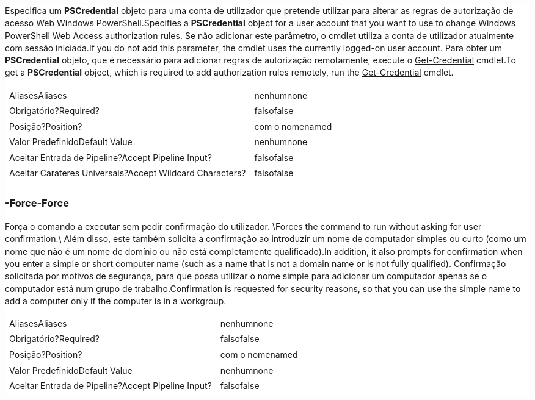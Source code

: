 <span data-ttu-id="7f62c-170">Especifica um **PSCredential** objeto para uma conta de utilizador que pretende utilizar para alterar as regras de autorização de acesso Web Windows PowerShell.</span><span class="sxs-lookup"><span data-stu-id="7f62c-170">Specifies a **PSCredential** object for a user account that you want to use to change Windows PowerShell Web Access authorization rules.</span></span> <span data-ttu-id="7f62c-171">Se não adicionar este parâmetro, o cmdlet utiliza a conta de utilizador atualmente com sessão iniciada.</span><span class="sxs-lookup"><span data-stu-id="7f62c-171">If you do not add this parameter, the cmdlet uses the currently logged-on user account.</span></span> <span data-ttu-id="7f62c-172">Para obter um **PSCredential** objeto, que é necessário para adicionar regras de autorização remotamente, execute o [Get-Credential](https://msdn.microsoft.com/powershell/reference/5.1/microsoft.powershell.security/Get-Credential) cmdlet.</span><span class="sxs-lookup"><span data-stu-id="7f62c-172">To get a **PSCredential** object, which is required to add authorization rules remotely, run the [Get-Credential](https://msdn.microsoft.com/powershell/reference/5.1/microsoft.powershell.security/Get-Credential) cmdlet.</span></span>

|||  
|-|-|
| <span data-ttu-id="7f62c-173">Aliases</span><span class="sxs-lookup"><span data-stu-id="7f62c-173">Aliases</span></span>                              | <span data-ttu-id="7f62c-174">nenhum</span><span class="sxs-lookup"><span data-stu-id="7f62c-174">none</span></span>                                 |
| <span data-ttu-id="7f62c-175">Obrigatório?</span><span class="sxs-lookup"><span data-stu-id="7f62c-175">Required?</span></span>                            | <span data-ttu-id="7f62c-176">falso</span><span class="sxs-lookup"><span data-stu-id="7f62c-176">false</span></span>                                |
| <span data-ttu-id="7f62c-177">Posição?</span><span class="sxs-lookup"><span data-stu-id="7f62c-177">Position?</span></span>                            | <span data-ttu-id="7f62c-178">com o nome</span><span class="sxs-lookup"><span data-stu-id="7f62c-178">named</span></span>                                |
| <span data-ttu-id="7f62c-179">Valor Predefinido</span><span class="sxs-lookup"><span data-stu-id="7f62c-179">Default Value</span></span>                        | <span data-ttu-id="7f62c-180">nenhum</span><span class="sxs-lookup"><span data-stu-id="7f62c-180">none</span></span>                                 |
| <span data-ttu-id="7f62c-181">Aceitar Entrada de Pipeline?</span><span class="sxs-lookup"><span data-stu-id="7f62c-181">Accept Pipeline Input?</span></span>               | <span data-ttu-id="7f62c-182">falso</span><span class="sxs-lookup"><span data-stu-id="7f62c-182">false</span></span>                                |
| <span data-ttu-id="7f62c-183">Aceitar Carateres Universais?</span><span class="sxs-lookup"><span data-stu-id="7f62c-183">Accept Wildcard Characters?</span></span>          | <span data-ttu-id="7f62c-184">falso</span><span class="sxs-lookup"><span data-stu-id="7f62c-184">false</span></span>                                |

### <a name="-force"></a><span data-ttu-id="7f62c-185">-Force</span><span class="sxs-lookup"><span data-stu-id="7f62c-185">-Force</span></span>

<span data-ttu-id="7f62c-186">Força o comando a executar sem pedir confirmação do utilizador. \\</span><span class="sxs-lookup"><span data-stu-id="7f62c-186">Forces the command to run without asking for user confirmation.\\</span></span>
<span data-ttu-id="7f62c-187">Além disso, este também solicita a confirmação ao introduzir um nome de computador simples ou curto (como um nome que não é um nome de domínio ou não está completamente qualificado).</span><span class="sxs-lookup"><span data-stu-id="7f62c-187">In addition, it also prompts for confirmation when you enter a simple or short computer name (such as a name that is not a domain name or is not fully qualified).</span></span> <span data-ttu-id="7f62c-188">Confirmação solicitada por motivos de segurança, para que possa utilizar o nome simple para adicionar um computador apenas se o computador está num grupo de trabalho.</span><span class="sxs-lookup"><span data-stu-id="7f62c-188">Confirmation is requested for security reasons, so that you can use the simple name to add a computer only if the computer is in a workgroup.</span></span>

|||  
|-|-|
| <span data-ttu-id="7f62c-189">Aliases</span><span class="sxs-lookup"><span data-stu-id="7f62c-189">Aliases</span></span>                              | <span data-ttu-id="7f62c-190">nenhum</span><span class="sxs-lookup"><span data-stu-id="7f62c-190">none</span></span>                                 |
| <span data-ttu-id="7f62c-191">Obrigatório?</span><span class="sxs-lookup"><span data-stu-id="7f62c-191">Required?</span></span>                            | <span data-ttu-id="7f62c-192">falso</span><span class="sxs-lookup"><span data-stu-id="7f62c-192">false</span></span>                                |
| <span data-ttu-id="7f62c-193">Posição?</span><span class="sxs-lookup"><span data-stu-id="7f62c-193">Position?</span></span>                            | <span data-ttu-id="7f62c-194">com o nome</span><span class="sxs-lookup"><span data-stu-id="7f62c-194">named</span></span>                                |
| <span data-ttu-id="7f62c-195">Valor Predefinido</span><span class="sxs-lookup"><span data-stu-id="7f62c-195">Default Value</span></span>                        | <span data-ttu-id="7f62c-196">nenhum</span><span class="sxs-lookup"><span data-stu-id="7f62c-196">none</span></span>                                 |
| <span data-ttu-id="7f62c-197">Aceitar Entrada de Pipeline?</span><span class="sxs-lookup"><span data-stu-id="7f62c-197">Accept Pipeline Input?</span></span>               | <span data-ttu-id="7f62c-198">falso</span><span class="sxs-lookup"><span data-stu-id="7f62c-198">false</span></span>                                |